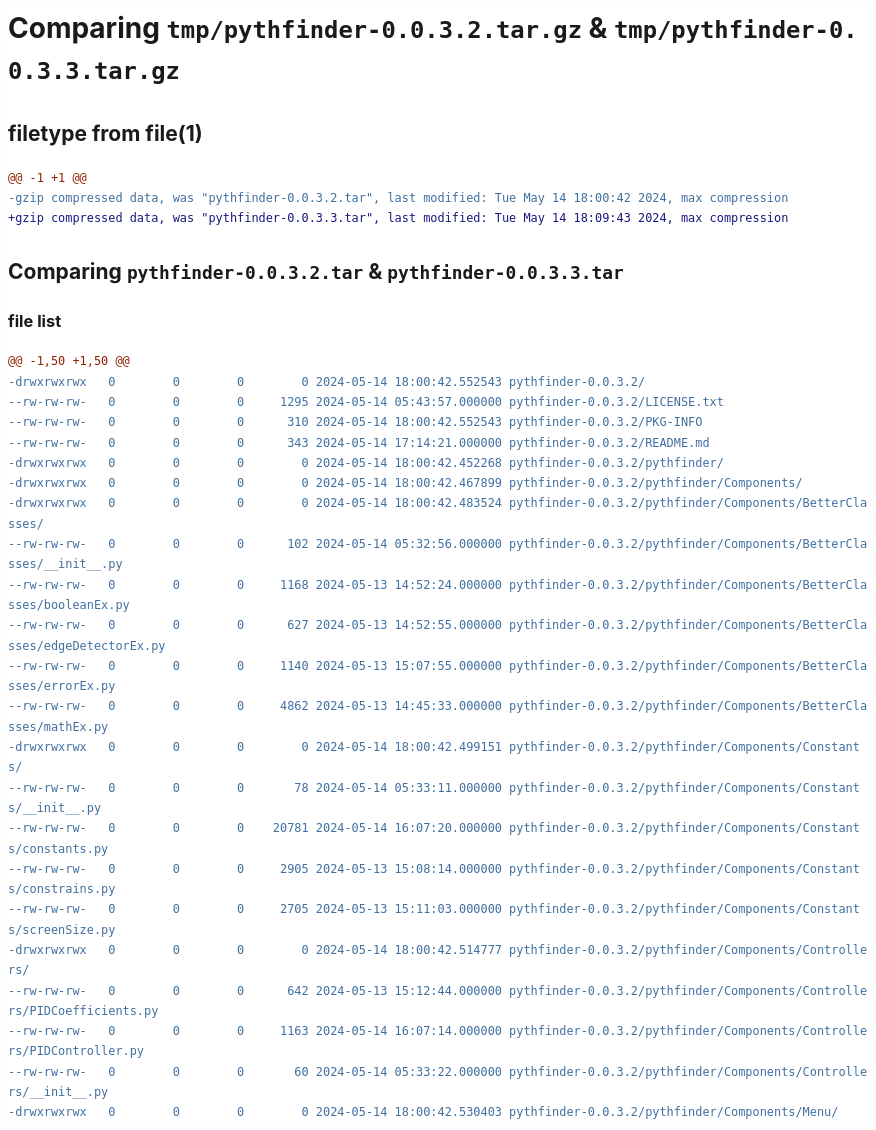 # Comparing `tmp/pythfinder-0.0.3.2.tar.gz` & `tmp/pythfinder-0.0.3.3.tar.gz`

## filetype from file(1)

```diff
@@ -1 +1 @@
-gzip compressed data, was "pythfinder-0.0.3.2.tar", last modified: Tue May 14 18:00:42 2024, max compression
+gzip compressed data, was "pythfinder-0.0.3.3.tar", last modified: Tue May 14 18:09:43 2024, max compression
```

## Comparing `pythfinder-0.0.3.2.tar` & `pythfinder-0.0.3.3.tar`

### file list

```diff
@@ -1,50 +1,50 @@
-drwxrwxrwx   0        0        0        0 2024-05-14 18:00:42.552543 pythfinder-0.0.3.2/
--rw-rw-rw-   0        0        0     1295 2024-05-14 05:43:57.000000 pythfinder-0.0.3.2/LICENSE.txt
--rw-rw-rw-   0        0        0      310 2024-05-14 18:00:42.552543 pythfinder-0.0.3.2/PKG-INFO
--rw-rw-rw-   0        0        0      343 2024-05-14 17:14:21.000000 pythfinder-0.0.3.2/README.md
-drwxrwxrwx   0        0        0        0 2024-05-14 18:00:42.452268 pythfinder-0.0.3.2/pythfinder/
-drwxrwxrwx   0        0        0        0 2024-05-14 18:00:42.467899 pythfinder-0.0.3.2/pythfinder/Components/
-drwxrwxrwx   0        0        0        0 2024-05-14 18:00:42.483524 pythfinder-0.0.3.2/pythfinder/Components/BetterClasses/
--rw-rw-rw-   0        0        0      102 2024-05-14 05:32:56.000000 pythfinder-0.0.3.2/pythfinder/Components/BetterClasses/__init__.py
--rw-rw-rw-   0        0        0     1168 2024-05-13 14:52:24.000000 pythfinder-0.0.3.2/pythfinder/Components/BetterClasses/booleanEx.py
--rw-rw-rw-   0        0        0      627 2024-05-13 14:52:55.000000 pythfinder-0.0.3.2/pythfinder/Components/BetterClasses/edgeDetectorEx.py
--rw-rw-rw-   0        0        0     1140 2024-05-13 15:07:55.000000 pythfinder-0.0.3.2/pythfinder/Components/BetterClasses/errorEx.py
--rw-rw-rw-   0        0        0     4862 2024-05-13 14:45:33.000000 pythfinder-0.0.3.2/pythfinder/Components/BetterClasses/mathEx.py
-drwxrwxrwx   0        0        0        0 2024-05-14 18:00:42.499151 pythfinder-0.0.3.2/pythfinder/Components/Constants/
--rw-rw-rw-   0        0        0       78 2024-05-14 05:33:11.000000 pythfinder-0.0.3.2/pythfinder/Components/Constants/__init__.py
--rw-rw-rw-   0        0        0    20781 2024-05-14 16:07:20.000000 pythfinder-0.0.3.2/pythfinder/Components/Constants/constants.py
--rw-rw-rw-   0        0        0     2905 2024-05-13 15:08:14.000000 pythfinder-0.0.3.2/pythfinder/Components/Constants/constrains.py
--rw-rw-rw-   0        0        0     2705 2024-05-13 15:11:03.000000 pythfinder-0.0.3.2/pythfinder/Components/Constants/screenSize.py
-drwxrwxrwx   0        0        0        0 2024-05-14 18:00:42.514777 pythfinder-0.0.3.2/pythfinder/Components/Controllers/
--rw-rw-rw-   0        0        0      642 2024-05-13 15:12:44.000000 pythfinder-0.0.3.2/pythfinder/Components/Controllers/PIDCoefficients.py
--rw-rw-rw-   0        0        0     1163 2024-05-14 16:07:14.000000 pythfinder-0.0.3.2/pythfinder/Components/Controllers/PIDController.py
--rw-rw-rw-   0        0        0       60 2024-05-14 05:33:22.000000 pythfinder-0.0.3.2/pythfinder/Components/Controllers/__init__.py
-drwxrwxrwx   0        0        0        0 2024-05-14 18:00:42.530403 pythfinder-0.0.3.2/pythfinder/Components/Menu/
```